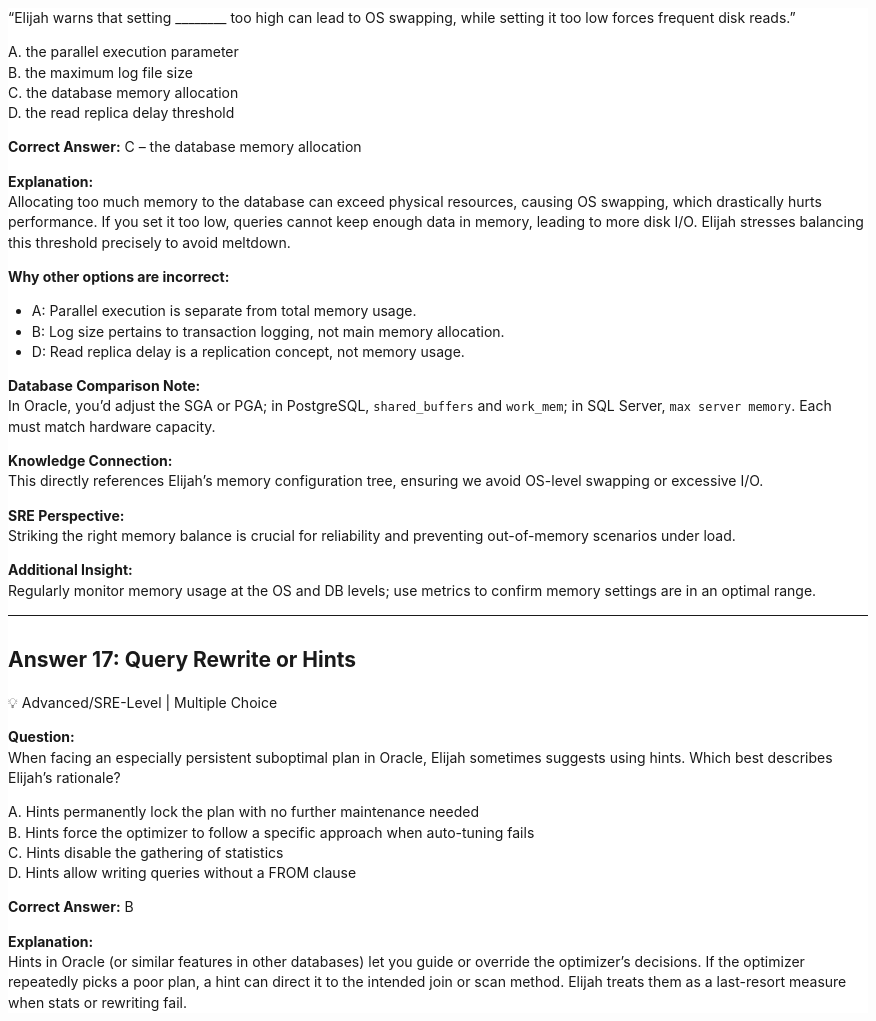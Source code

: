 “Elijah warns that setting ________ too high can lead to OS swapping, while setting it too low forces frequent disk reads.”

A. the parallel execution parameter  
B. the maximum log file size  
C. the database memory allocation  
D. the read replica delay threshold  

**Correct Answer:** C – the database memory allocation  

**Explanation:**  
Allocating too much memory to the database can exceed physical resources, causing OS swapping, which drastically hurts performance. If you set it too low, queries cannot keep enough data in memory, leading to more disk I/O. Elijah stresses balancing this threshold precisely to avoid meltdown.  

**Why other options are incorrect:**  
- A: Parallel execution is separate from total memory usage.  
- B: Log size pertains to transaction logging, not main memory allocation.  
- D: Read replica delay is a replication concept, not memory usage.  

**Database Comparison Note:**  
In Oracle, you’d adjust the SGA or PGA; in PostgreSQL, `shared_buffers` and `work_mem`; in SQL Server, `max server memory`. Each must match hardware capacity.

**Knowledge Connection:**  
This directly references Elijah’s memory configuration tree, ensuring we avoid OS-level swapping or excessive I/O.

**SRE Perspective:**  
Striking the right memory balance is crucial for reliability and preventing out-of-memory scenarios under load.

**Additional Insight:**  
Regularly monitor memory usage at the OS and DB levels; use metrics to confirm memory settings are in an optimal range.

---

## Answer 17: Query Rewrite or Hints  
💡 Advanced/SRE-Level | Multiple Choice  

**Question:**  
When facing an especially persistent suboptimal plan in Oracle, Elijah sometimes suggests using hints. Which best describes Elijah’s rationale?

A. Hints permanently lock the plan with no further maintenance needed  
B. Hints force the optimizer to follow a specific approach when auto-tuning fails  
C. Hints disable the gathering of statistics  
D. Hints allow writing queries without a FROM clause  

**Correct Answer:** B  

**Explanation:**  
Hints in Oracle (or similar features in other databases) let you guide or override the optimizer’s decisions. If the optimizer repeatedly picks a poor plan, a hint can direct it to the intended join or scan method. Elijah treats them as a last-resort measure when stats or rewriting fail.  
